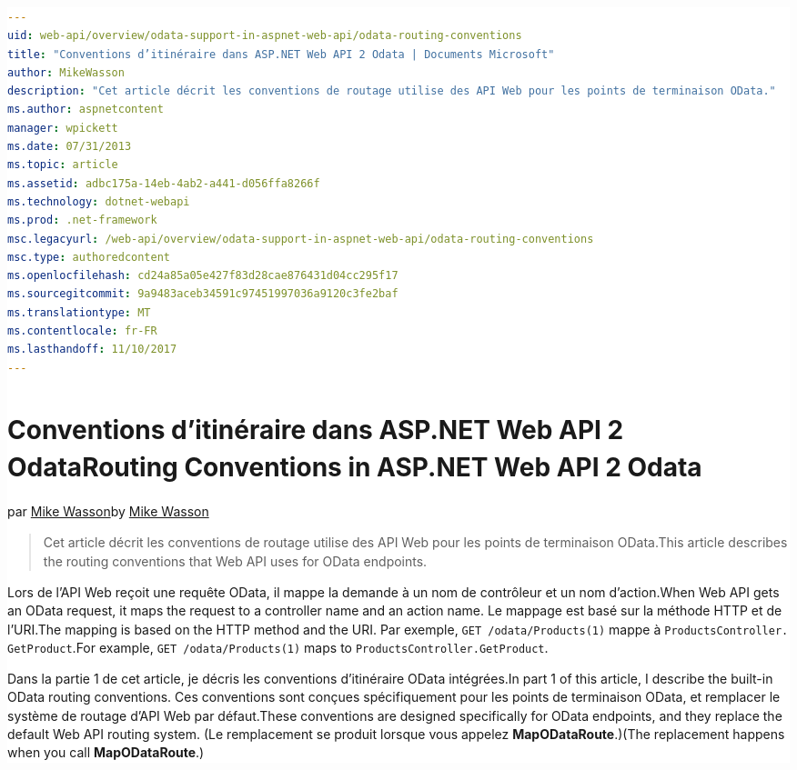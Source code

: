 ```yaml
---
uid: web-api/overview/odata-support-in-aspnet-web-api/odata-routing-conventions
title: "Conventions d’itinéraire dans ASP.NET Web API 2 Odata | Documents Microsoft"
author: MikeWasson
description: "Cet article décrit les conventions de routage utilise des API Web pour les points de terminaison OData."
ms.author: aspnetcontent
manager: wpickett
ms.date: 07/31/2013
ms.topic: article
ms.assetid: adbc175a-14eb-4ab2-a441-d056ffa8266f
ms.technology: dotnet-webapi
ms.prod: .net-framework
msc.legacyurl: /web-api/overview/odata-support-in-aspnet-web-api/odata-routing-conventions
msc.type: authoredcontent
ms.openlocfilehash: cd24a85a05e427f83d28cae876431d04cc295f17
ms.sourcegitcommit: 9a9483aceb34591c97451997036a9120c3fe2baf
ms.translationtype: MT
ms.contentlocale: fr-FR
ms.lasthandoff: 11/10/2017
---
```

<a name="routing-conventions-in-aspnet-web-api-2-odata"></a><span data-ttu-id="347cc-103">Conventions d’itinéraire dans ASP.NET Web API 2 Odata</span><span class="sxs-lookup"><span data-stu-id="347cc-103">Routing Conventions in ASP.NET Web API 2 Odata</span></span>
====================
<span data-ttu-id="347cc-104">par [Mike Wasson](https://github.com/MikeWasson)</span><span class="sxs-lookup"><span data-stu-id="347cc-104">by [Mike Wasson](https://github.com/MikeWasson)</span></span>

> <span data-ttu-id="347cc-105">Cet article décrit les conventions de routage utilise des API Web pour les points de terminaison OData.</span><span class="sxs-lookup"><span data-stu-id="347cc-105">This article describes the routing conventions that Web API uses for OData endpoints.</span></span>


<span data-ttu-id="347cc-106">Lors de l’API Web reçoit une requête OData, il mappe la demande à un nom de contrôleur et un nom d’action.</span><span class="sxs-lookup"><span data-stu-id="347cc-106">When Web API gets an OData request, it maps the request to a controller name and an action name.</span></span> <span data-ttu-id="347cc-107">Le mappage est basé sur la méthode HTTP et de l’URI.</span><span class="sxs-lookup"><span data-stu-id="347cc-107">The mapping is based on the HTTP method and the URI.</span></span> <span data-ttu-id="347cc-108">Par exemple, `GET /odata/Products(1)` mappe à `ProductsController.GetProduct`.</span><span class="sxs-lookup"><span data-stu-id="347cc-108">For example, `GET /odata/Products(1)` maps to `ProductsController.GetProduct`.</span></span>

<span data-ttu-id="347cc-109">Dans la partie 1 de cet article, je décris les conventions d’itinéraire OData intégrées.</span><span class="sxs-lookup"><span data-stu-id="347cc-109">In part 1 of this article, I describe the built-in OData routing conventions.</span></span> <span data-ttu-id="347cc-110">Ces conventions sont conçues spécifiquement pour les points de terminaison OData, et remplacer le système de routage d’API Web par défaut.</span><span class="sxs-lookup"><span data-stu-id="347cc-110">These conventions are designed specifically for OData endpoints, and they replace the default Web API routing system.</span></span> <span data-ttu-id="347cc-111">(Le remplacement se produit lorsque vous appelez **MapODataRoute**.)</span><span class="sxs-lookup"><span data-stu-id="347cc-111">(The replacement happens when you call **MapODataRoute**.)</span></span>
